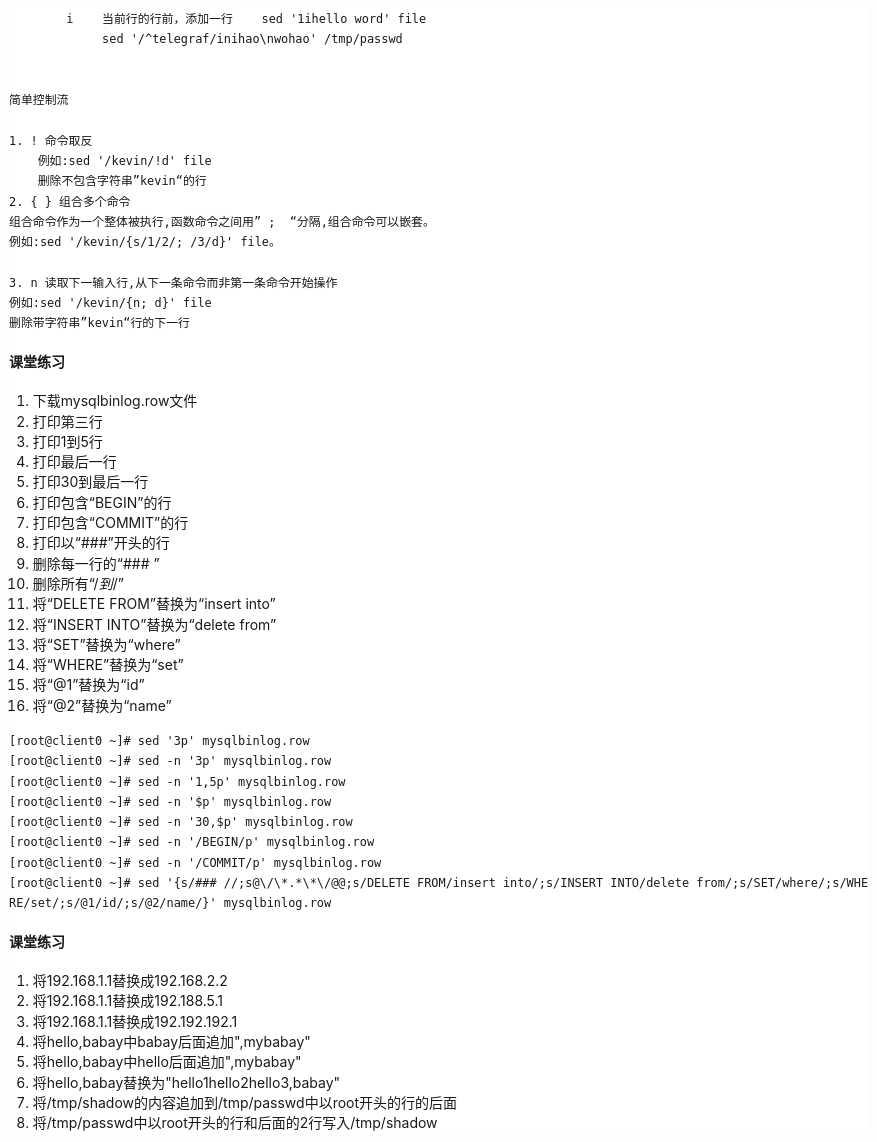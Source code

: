 ```shell
        i    当前行的行前，添加一行    sed '1ihello word' file
             sed '/^telegraf/inihao\nwohao' /tmp/passwd 


简单控制流

1. ! 命令取反
    例如:sed '/kevin/!d' file
    删除不包含字符串”kevin“的行
2. { } 组合多个命令
组合命令作为一个整体被执行,函数命令之间用” ;  “分隔,组合命令可以嵌套。
例如:sed '/kevin/{s/1/2/; /3/d}' file。

3. n 读取下一输入行,从下一条命令而非第一条命令开始操作
例如:sed '/kevin/{n; d}' file
删除带字符串”kevin“行的下一行
```

#### 课堂练习

1. 下载mysqlbinlog.row文件
2. 打印第三行
3. 打印1到5行
4. 打印最后一行
5. 打印30到最后一行
2. 打印包含“BEGIN”的行
3. 打印包含“COMMIT”的行
4. 打印以“###”开头的行
5. 删除每一行的“### ”
6. 删除所有“/*到*/”
7. 将“DELETE FROM”替换为“insert into”
8. 将“INSERT INTO”替换为“delete from”
9. 将“SET”替换为“where”
10. 将“WHERE”替换为“set”
11. 将“@1”替换为“id”
12. 将“@2”替换为“name”

```shell
[root@client0 ~]# sed '3p' mysqlbinlog.row
[root@client0 ~]# sed -n '3p' mysqlbinlog.row
[root@client0 ~]# sed -n '1,5p' mysqlbinlog.row
[root@client0 ~]# sed -n '$p' mysqlbinlog.row
[root@client0 ~]# sed -n '30,$p' mysqlbinlog.row
[root@client0 ~]# sed -n '/BEGIN/p' mysqlbinlog.row
[root@client0 ~]# sed -n '/COMMIT/p' mysqlbinlog.row
[root@client0 ~]# sed '{s/### //;s@\/\*.*\*\/@@;s/DELETE FROM/insert into/;s/INSERT INTO/delete from/;s/SET/where/;s/WHERE/set/;s/@1/id/;s/@2/name/}' mysqlbinlog.row
```

#### 课堂练习

1. 将192.168.1.1替换成192.168.2.2
2. 将192.168.1.1替换成192.188.5.1
3. 将192.168.1.1替换成192.192.192.1
4. 将hello,babay中babay后面追加",mybabay"
5. 将hello,babay中hello后面追加",mybabay"
6. 将hello,babay替换为"hello1hello2hello3,babay"
7. 将/tmp/shadow的内容追加到/tmp/passwd中以root开头的行的后面
8. 将/tmp/passwd中以root开头的行和后面的2行写入/tmp/shadow
